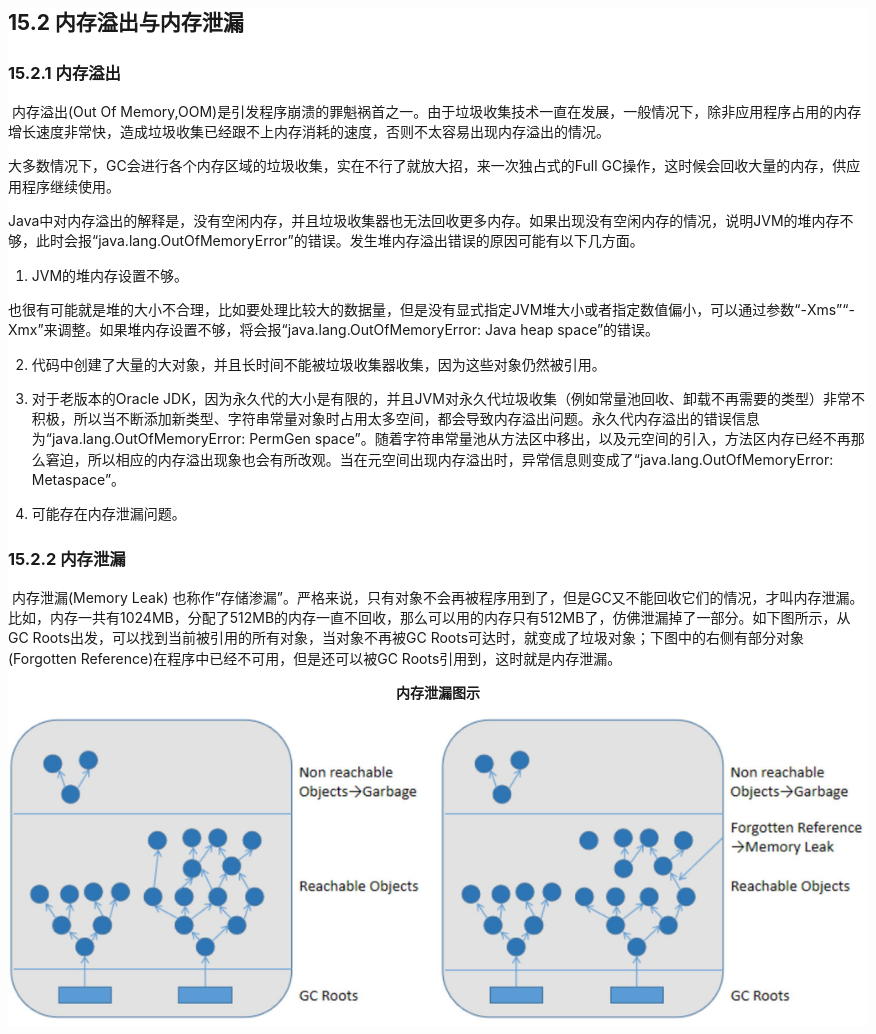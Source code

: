 ## 15.2 内存溢出与内存泄漏

### 15.2.1 内存溢出

​ 内存溢出(Out Of Memory,OOM)是引发程序崩溃的罪魁祸首之一。由于垃圾收集技术一直在发展，一般情况下，除非应用程序占用的内存增长速度非常快，造成垃圾收集已经跟不上内存消耗的速度，否则不太容易出现内存溢出的情况。

​ 大多数情况下，GC会进行各个内存区域的垃圾收集，实在不行了就放大招，来一次独占式的Full GC操作，这时候会回收大量的内存，供应用程序继续使用。

​
Java中对内存溢出的解释是，没有空闲内存，并且垃圾收集器也无法回收更多内存。如果出现没有空闲内存的情况，说明JVM的堆内存不够，此时会报“java.lang.OutOfMemoryError”的错误。发生堆内存溢出错误的原因可能有以下几方面。

1. JVM的堆内存设置不够。

​
也很有可能就是堆的大小不合理，比如要处理比较大的数据量，但是没有显式指定JVM堆大小或者指定数值偏小，可以通过参数“-Xms”“-Xmx”来调整。如果堆内存设置不够，将会报“java.lang.OutOfMemoryError:
Java heap space”的错误。

2. 代码中创建了大量的大对象，并且长时间不能被垃圾收集器收集，因为这些对象仍然被引用。
3. 对于老版本的Oracle
   JDK，因为永久代的大小是有限的，并且JVM对永久代垃圾收集（例如常量池回收、卸载不再需要的类型）非常不积极，所以当不断添加新类型、字符串常量对象时占用太多空间，都会导致内存溢出问题。永久代内存溢出的错误信息为“java.lang.OutOfMemoryError:
   PermGen
   space”。随着字符串常量池从方法区中移出，以及元空间的引入，方法区内存已经不再那么窘迫，所以相应的内存溢出现象也会有所改观。当在元空间出现内存溢出时，异常信息则变成了“java.lang.OutOfMemoryError:
   Metaspace”。

4. 可能存在内存泄漏问题。

### 15.2.2 内存泄漏

​ 内存泄漏(Memory Leak)
也称作“存储渗漏”。严格来说，只有对象不会再被程序用到了，但是GC又不能回收它们的情况，才叫内存泄漏。比如，内存一共有1024MB，分配了512MB的内存一直不回收，那么可以用的内存只有512MB了，仿佛泄漏掉了一部分。如下图所示，从GC
Roots出发，可以找到当前被引用的所有对象，当对象不再被GC Roots可达时，就变成了垃圾对象；下图中的右侧有部分对象(Forgotten
Reference)在程序中已经不可用，但是还可以被GC Roots引用到，这时就是内存泄漏。

<div style="text-align:center;font-weight:bold;">内存泄漏图示</div>

![image-20241113200913913](images/image-20241113200913913.png)
